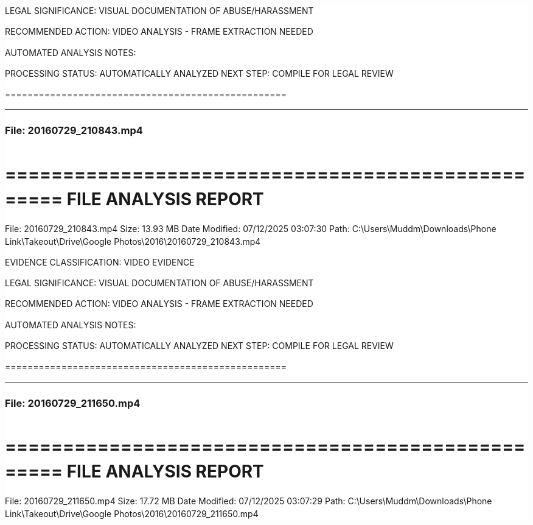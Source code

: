 LEGAL SIGNIFICANCE:
VISUAL DOCUMENTATION OF ABUSE/HARASSMENT

RECOMMENDED ACTION:
VIDEO ANALYSIS - FRAME EXTRACTION NEEDED

AUTOMATED ANALYSIS NOTES:










PROCESSING STATUS: AUTOMATICALLY ANALYZED
NEXT STEP: COMPILE FOR LEGAL REVIEW

==================================================


---
### File: 20160729_210843.mp4
==================================================
FILE ANALYSIS REPORT
==================================================
File: 20160729_210843.mp4
Size: 13.93 MB
Date Modified: 07/12/2025 03:07:30
Path: C:\Users\Muddm\Downloads\Phone Link\Takeout\Drive\Google Photos\2016\20160729_210843.mp4

EVIDENCE CLASSIFICATION:
VIDEO EVIDENCE

LEGAL SIGNIFICANCE:
VISUAL DOCUMENTATION OF ABUSE/HARASSMENT

RECOMMENDED ACTION:
VIDEO ANALYSIS - FRAME EXTRACTION NEEDED

AUTOMATED ANALYSIS NOTES:










PROCESSING STATUS: AUTOMATICALLY ANALYZED
NEXT STEP: COMPILE FOR LEGAL REVIEW

==================================================


---
### File: 20160729_211650.mp4
==================================================
FILE ANALYSIS REPORT
==================================================
File: 20160729_211650.mp4
Size: 17.72 MB
Date Modified: 07/12/2025 03:07:29
Path: C:\Users\Muddm\Downloads\Phone Link\Takeout\Drive\Google Photos\2016\20160729_211650.mp4
